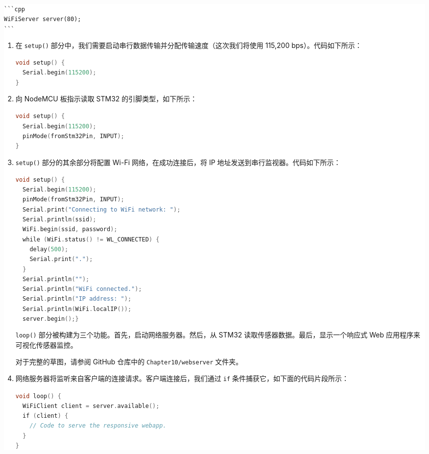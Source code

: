     ```cpp
    WiFiServer server(80);
    ```

1.  在 `setup()` 部分中，我们需要启动串行数据传输并分配传输速度（这次我们将使用 115,200 bps）。代码如下所示：

    ```cpp
    void setup() {
      Serial.begin(115200);
    }
    ```

1.  向 NodeMCU 板指示读取 STM32 的引脚类型，如下所示：

    ```cpp
    void setup() {
      Serial.begin(115200);
      pinMode(fromStm32Pin, INPUT);
    }
    ```

1.  `setup()` 部分的其余部分将配置 Wi-Fi 网络，在成功连接后，将 IP 地址发送到串行监视器。代码如下所示：

    ```cpp
    void setup() {
      Serial.begin(115200);
      pinMode(fromStm32Pin, INPUT);
      Serial.print("Connecting to WiFi network: ");
      Serial.println(ssid);
      WiFi.begin(ssid, password);
      while (WiFi.status() != WL_CONNECTED) {
        delay(500);
        Serial.print(".");
      }
      Serial.println("");
      Serial.println("WiFi connected.");
      Serial.println("IP address: ");
      Serial.println(WiFi.localIP());
      server.begin();}
    ```

    `loop()` 部分被构建为三个功能。首先，启动网络服务器。然后，从 STM32 读取传感器数据。最后，显示一个响应式 Web 应用程序来可视化传感器监控。

    对于完整的草图，请参阅 GitHub 仓库中的 `Chapter10/webserver` 文件夹。

1.  网络服务器将监听来自客户端的连接请求。客户端连接后，我们通过 `if` 条件捕获它，如下面的代码片段所示：

    ```cpp
    void loop() {
      WiFiClient client = server.available();
      if (client) {
        // Code to serve the responsive webapp.
      }
    }
    ```
